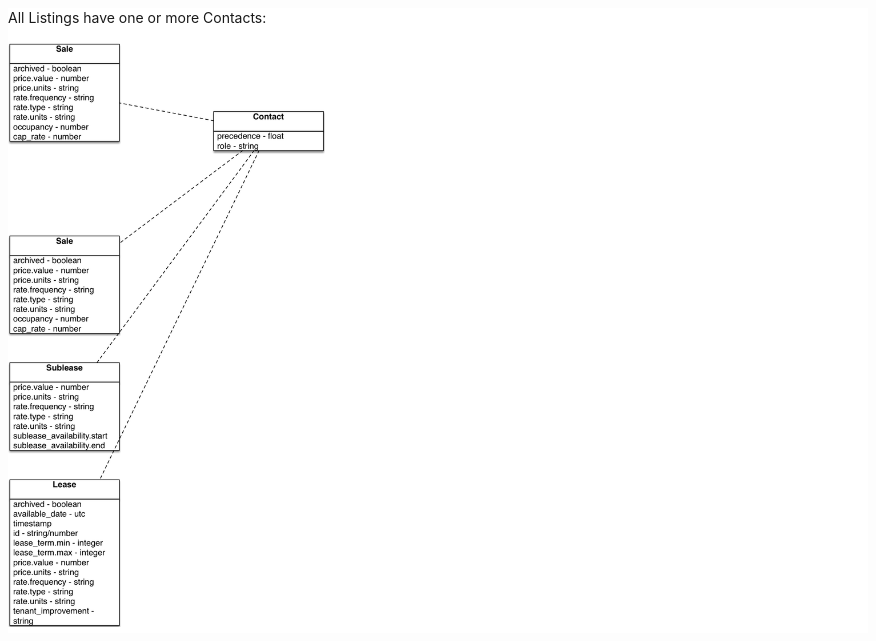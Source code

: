 
All Listings have one or more Contacts:

<img src="images/realmassive_listings2.png" height="585px" />
